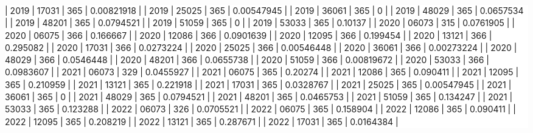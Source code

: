 |    2019 |       17031 | 365 |     0.00821918 |
|    2019 |       25025 | 365 |     0.00547945 |
|    2019 |       36061 | 365 |     0          |
|    2019 |       48029 | 365 |     0.0657534  |
|    2019 |       48201 | 365 |     0.0794521  |
|    2019 |       51059 | 365 |     0          |
|    2019 |       53033 | 365 |     0.10137    |
|    2020 |       06073 | 315 |     0.0761905  |
|    2020 |       06075 | 366 |     0.166667   |
|    2020 |       12086 | 366 |     0.0901639  |
|    2020 |       12095 | 366 |     0.199454   |
|    2020 |       13121 | 366 |     0.295082   |
|    2020 |       17031 | 366 |     0.0273224  |
|    2020 |       25025 | 366 |     0.00546448 |
|    2020 |       36061 | 366 |     0.00273224 |
|    2020 |       48029 | 366 |     0.0546448  |
|    2020 |       48201 | 366 |     0.0655738  |
|    2020 |       51059 | 366 |     0.00819672 |
|    2020 |       53033 | 366 |     0.0983607  |
|    2021 |       06073 | 329 |     0.0455927  |
|    2021 |       06075 | 365 |     0.20274    |
|    2021 |       12086 | 365 |     0.090411   |
|    2021 |       12095 | 365 |     0.210959   |
|    2021 |       13121 | 365 |     0.221918   |
|    2021 |       17031 | 365 |     0.0328767  |
|    2021 |       25025 | 365 |     0.00547945 |
|    2021 |       36061 | 365 |     0          |
|    2021 |       48029 | 365 |     0.0794521  |
|    2021 |       48201 | 365 |     0.0465753  |
|    2021 |       51059 | 365 |     0.134247   |
|    2021 |       53033 | 365 |     0.123288   |
|    2022 |       06073 | 326 |     0.0705521  |
|    2022 |       06075 | 365 |     0.158904   |
|    2022 |       12086 | 365 |     0.090411   |
|    2022 |       12095 | 365 |     0.208219   |
|    2022 |       13121 | 365 |     0.287671   |
|    2022 |       17031 | 365 |     0.0164384  |